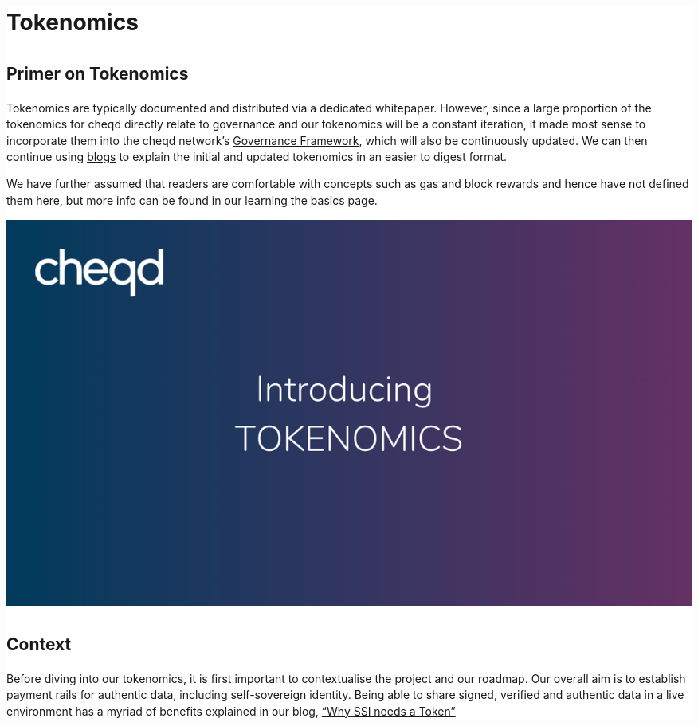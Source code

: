 # Tokenomics

## Primer on Tokenomics

Tokenomics are typically documented and distributed via a dedicated whitepaper. However, since a large proportion of the tokenomics for cheqd directly relate to governance and our tokenomics will be a constant iteration, it made most sense to incorporate them into the cheqd network’s [Governance Framework](https://docs.cheqd.io/governance/), which will also be continuously updated. We can then continue using [blogs](https://blog.cheqd.io/) to explain the initial and updated tokenomics in an easier to digest format.

We have further assumed that readers are comfortable with concepts such as gas and block rewards and hence have not defined them here, but more info can be found in our [learning the basics page](https://docs.cheqd.io/governance/contributing/learning-the-basics). 

![cheqd Introducing Tokenomics image](../.gitbook/assets/introducing-tokenomics.png)

## Context <a id="3ef2"></a>

Before diving into our tokenomics, it is first important to contextualise the project and our roadmap. Our overall aim is to establish payment rails for authentic data, including self-sovereign identity. Being able to share signed, verified and authentic data in a live environment has a myriad of benefits explained in our blog, [“Why SSI needs a Token”](https://blog.cheqd.io/why-self-sovereign-identity-needs-a-token-46e43dada01d)
